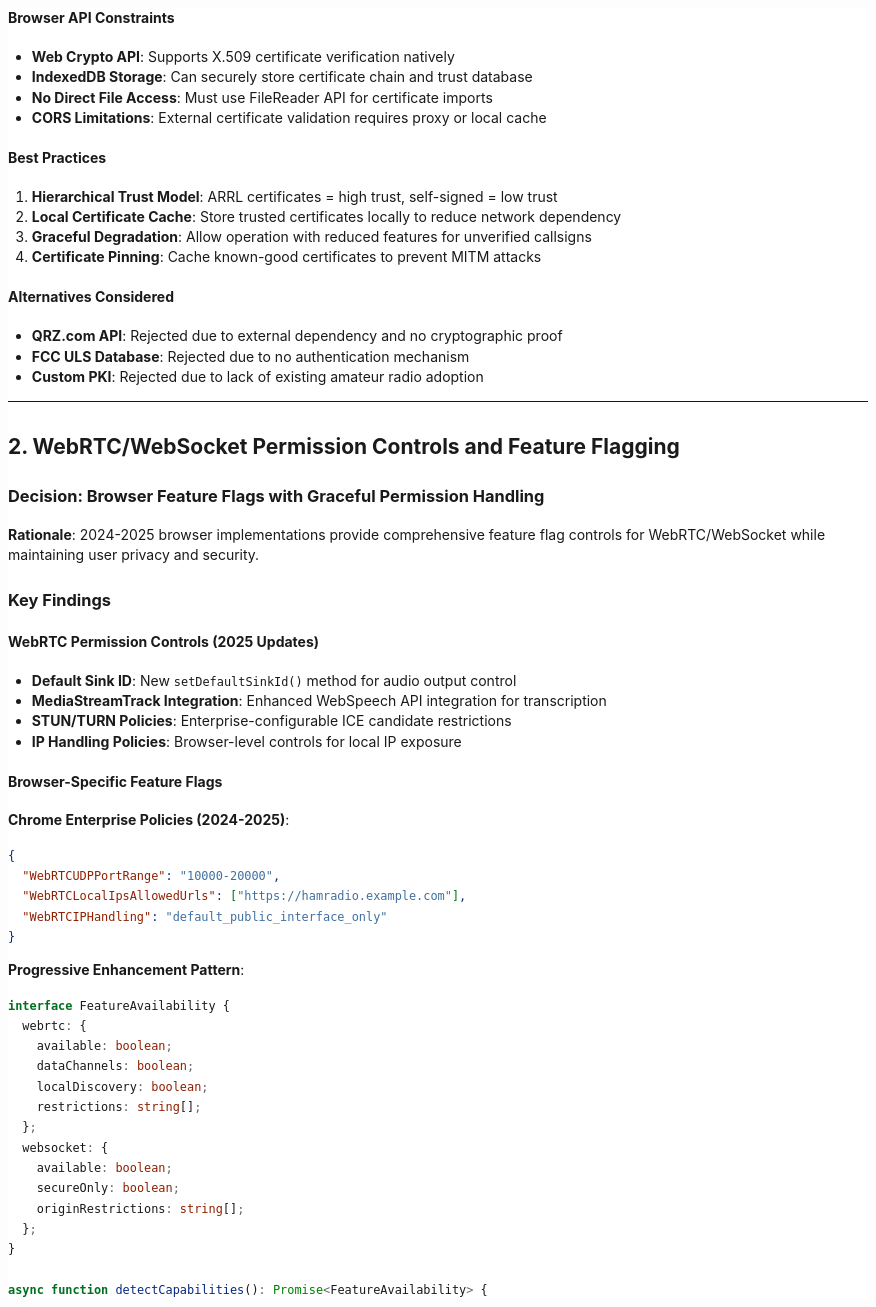 #### Browser API Constraints
- **Web Crypto API**: Supports X.509 certificate verification natively
- **IndexedDB Storage**: Can securely store certificate chain and trust database
- **No Direct File Access**: Must use FileReader API for certificate imports
- **CORS Limitations**: External certificate validation requires proxy or local cache

#### Best Practices
1. **Hierarchical Trust Model**: ARRL certificates = high trust, self-signed = low trust
2. **Local Certificate Cache**: Store trusted certificates locally to reduce network dependency
3. **Graceful Degradation**: Allow operation with reduced features for unverified callsigns
4. **Certificate Pinning**: Cache known-good certificates to prevent MITM attacks

#### Alternatives Considered
- **QRZ.com API**: Rejected due to external dependency and no cryptographic proof
- **FCC ULS Database**: Rejected due to no authentication mechanism
- **Custom PKI**: Rejected due to lack of existing amateur radio adoption

---

## 2. WebRTC/WebSocket Permission Controls and Feature Flagging

### Decision: Browser Feature Flags with Graceful Permission Handling

**Rationale**: 2024-2025 browser implementations provide comprehensive feature flag controls for WebRTC/WebSocket while maintaining user privacy and security.

### Key Findings

#### WebRTC Permission Controls (2025 Updates)
- **Default Sink ID**: New `setDefaultSinkId()` method for audio output control
- **MediaStreamTrack Integration**: Enhanced WebSpeech API integration for transcription
- **STUN/TURN Policies**: Enterprise-configurable ICE candidate restrictions
- **IP Handling Policies**: Browser-level controls for local IP exposure

#### Browser-Specific Feature Flags

**Chrome Enterprise Policies (2024-2025)**:
```json
{
  "WebRTCUDPPortRange": "10000-20000",
  "WebRTCLocalIpsAllowedUrls": ["https://hamradio.example.com"],
  "WebRTCIPHandling": "default_public_interface_only"
}
```

**Progressive Enhancement Pattern**:
```typescript
interface FeatureAvailability {
  webrtc: {
    available: boolean;
    dataChannels: boolean;
    localDiscovery: boolean;
    restrictions: string[];
  };
  websocket: {
    available: boolean;
    secureOnly: boolean;
    originRestrictions: string[];
  };
}

async function detectCapabilities(): Promise<FeatureAvailability> {
```